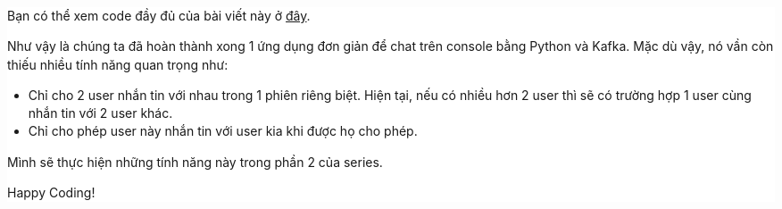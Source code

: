 Bạn có thể xem code đầy đủ của bài viết này ở [đây](https://github.com/duydvu/kafka-tutorial).

Như vậy là chúng ta đã hoàn thành xong 1 ứng dụng đơn giản để chat trên console bằng Python và Kafka. Mặc dù vậy, nó vần còn thiếu nhiều tính năng quan trọng như:
- Chỉ cho 2 user nhắn tin với nhau trong 1 phiên riêng biệt. Hiện tại, nếu có nhiều hơn 2 user thì sẽ có trường hợp 1 user cùng nhắn tin với 2 user khác.
- Chỉ cho phép user này nhắn tin với user kia khi được họ cho phép.

Mình sẽ thực hiện những tính năng này trong phần 2 của series.

Happy Coding!
